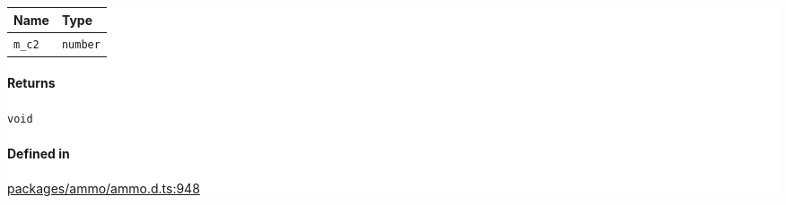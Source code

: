 | Name | Type |
| :------ | :------ |
| `m_c2` | `number` |

#### Returns

`void`

#### Defined in

[packages/ammo/ammo.d.ts:948](https://github.com/Orillusion/orillusion/blob/main/packages/ammo/ammo.d.ts#L948)
